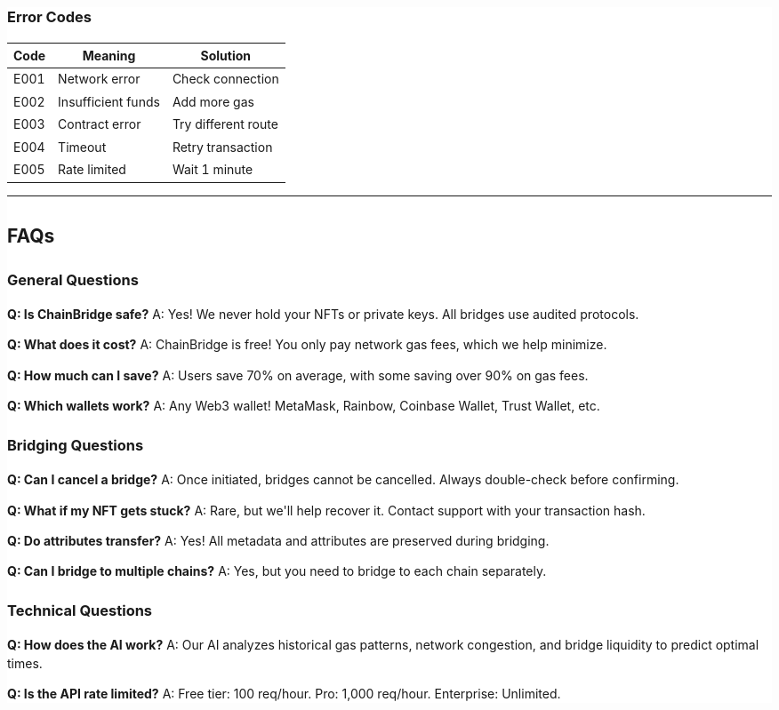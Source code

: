 ### Error Codes

| Code | Meaning | Solution |
|------|---------|----------|
| E001 | Network error | Check connection |
| E002 | Insufficient funds | Add more gas |
| E003 | Contract error | Try different route |
| E004 | Timeout | Retry transaction |
| E005 | Rate limited | Wait 1 minute |

---

## FAQs

### General Questions

**Q: Is ChainBridge safe?**
A: Yes! We never hold your NFTs or private keys. All bridges use audited protocols.

**Q: What does it cost?**
A: ChainBridge is free! You only pay network gas fees, which we help minimize.

**Q: How much can I save?**
A: Users save 70% on average, with some saving over 90% on gas fees.

**Q: Which wallets work?**
A: Any Web3 wallet! MetaMask, Rainbow, Coinbase Wallet, Trust Wallet, etc.

### Bridging Questions

**Q: Can I cancel a bridge?**
A: Once initiated, bridges cannot be cancelled. Always double-check before confirming.

**Q: What if my NFT gets stuck?**
A: Rare, but we'll help recover it. Contact support with your transaction hash.

**Q: Do attributes transfer?**
A: Yes! All metadata and attributes are preserved during bridging.

**Q: Can I bridge to multiple chains?**
A: Yes, but you need to bridge to each chain separately.

### Technical Questions

**Q: How does the AI work?**
A: Our AI analyzes historical gas patterns, network congestion, and bridge liquidity to predict optimal times.

**Q: Is the API rate limited?**
A: Free tier: 100 req/hour. Pro: 1,000 req/hour. Enterprise: Unlimited.
